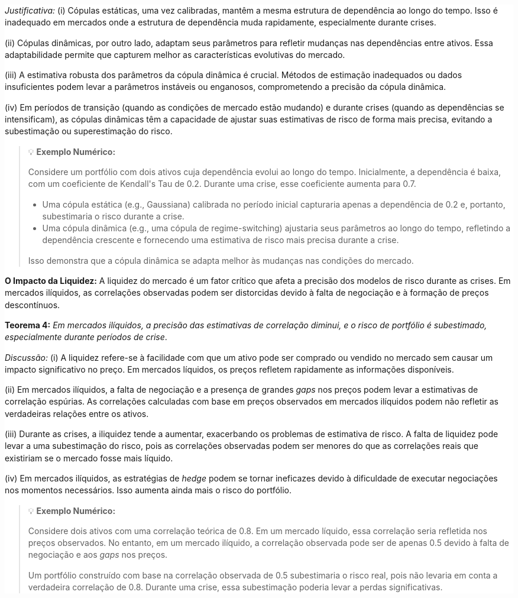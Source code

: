*Justificativa:*
(i) Cópulas estáticas, uma vez calibradas, mantêm a mesma estrutura de dependência ao longo do tempo. Isso é inadequado em mercados onde a estrutura de dependência muda rapidamente, especialmente durante crises.

(ii) Cópulas dinâmicas, por outro lado, adaptam seus parâmetros para refletir mudanças nas dependências entre ativos. Essa adaptabilidade permite que capturem melhor as características evolutivas do mercado.

(iii) A estimativa robusta dos parâmetros da cópula dinâmica é crucial. Métodos de estimação inadequados ou dados insuficientes podem levar a parâmetros instáveis ou enganosos, comprometendo a precisão da cópula dinâmica.

(iv) Em períodos de transição (quando as condições de mercado estão mudando) e durante crises (quando as dependências se intensificam), as cópulas dinâmicas têm a capacidade de ajustar suas estimativas de risco de forma mais precisa, evitando a subestimação ou superestimação do risco.

> 💡 **Exemplo Numérico:**
>
> Considere um portfólio com dois ativos cuja dependência evolui ao longo do tempo. Inicialmente, a dependência é baixa, com um coeficiente de Kendall's Tau de 0.2. Durante uma crise, esse coeficiente aumenta para 0.7.
>
> *   Uma cópula estática (e.g., Gaussiana) calibrada no período inicial capturaria apenas a dependência de 0.2 e, portanto, subestimaria o risco durante a crise.
> *   Uma cópula dinâmica (e.g., uma cópula de regime-switching) ajustaria seus parâmetros ao longo do tempo, refletindo a dependência crescente e fornecendo uma estimativa de risco mais precisa durante a crise.
>
> Isso demonstra que a cópula dinâmica se adapta melhor às mudanças nas condições do mercado.

**O Impacto da Liquidez:** A liquidez do mercado é um fator crítico que afeta a precisão dos modelos de risco durante as crises. Em mercados ilíquidos, as correlações observadas podem ser distorcidas devido à falta de negociação e à formação de preços descontínuos.

**Teorema 4:** *Em mercados ilíquidos, a precisão das estimativas de correlação diminui, e o risco de portfólio é subestimado, especialmente durante períodos de crise*.

*Discussão:*
(i) A liquidez refere-se à facilidade com que um ativo pode ser comprado ou vendido no mercado sem causar um impacto significativo no preço. Em mercados líquidos, os preços refletem rapidamente as informações disponíveis.

(ii) Em mercados ilíquidos, a falta de negociação e a presença de grandes *gaps* nos preços podem levar a estimativas de correlação espúrias. As correlações calculadas com base em preços observados em mercados ilíquidos podem não refletir as verdadeiras relações entre os ativos.

(iii) Durante as crises, a iliquidez tende a aumentar, exacerbando os problemas de estimativa de risco. A falta de liquidez pode levar a uma subestimação do risco, pois as correlações observadas podem ser menores do que as correlações reais que existiriam se o mercado fosse mais líquido.

(iv) Em mercados ilíquidos, as estratégias de *hedge* podem se tornar ineficazes devido à dificuldade de executar negociações nos momentos necessários. Isso aumenta ainda mais o risco do portfólio.

> 💡 **Exemplo Numérico:**
>
> Considere dois ativos com uma correlação teórica de 0.8. Em um mercado líquido, essa correlação seria refletida nos preços observados. No entanto, em um mercado ilíquido, a correlação observada pode ser de apenas 0.5 devido à falta de negociação e aos *gaps* nos preços.
>
> Um portfólio construído com base na correlação observada de 0.5 subestimaria o risco real, pois não levaria em conta a verdadeira correlação de 0.8. Durante uma crise, essa subestimação poderia levar a perdas significativas.
